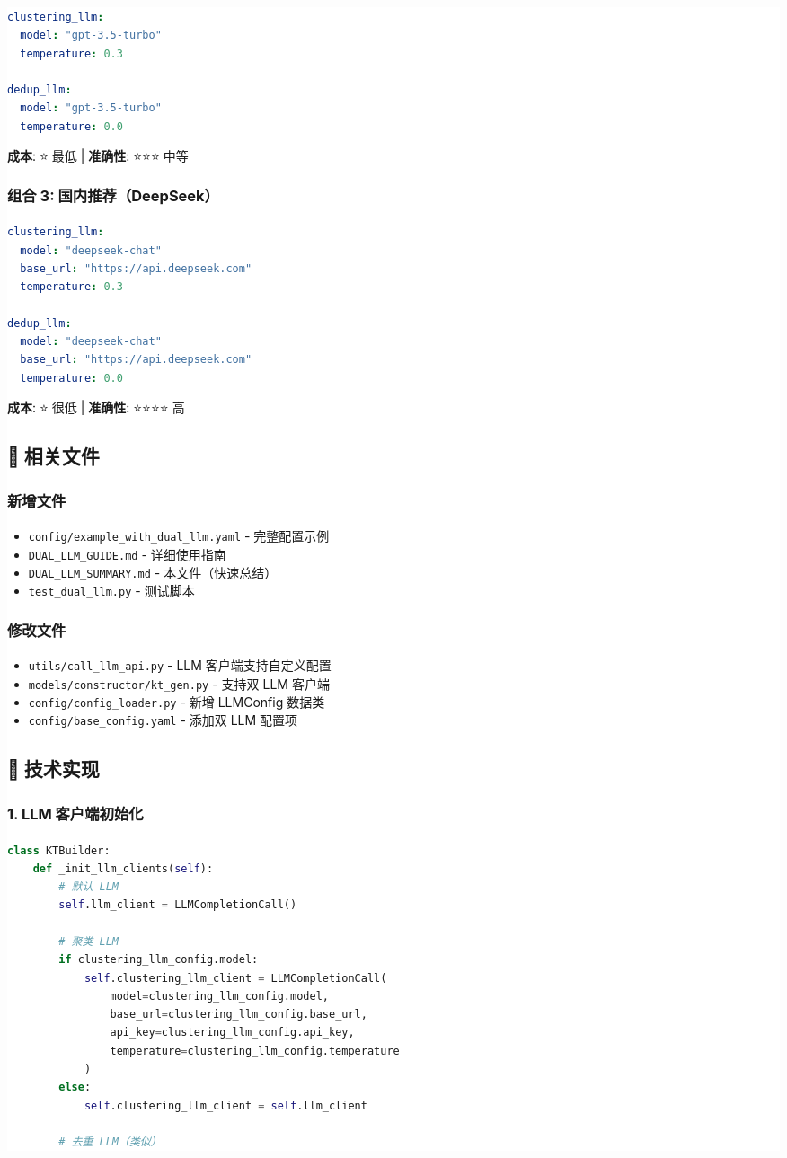 ```yaml
clustering_llm:
  model: "gpt-3.5-turbo"
  temperature: 0.3

dedup_llm:
  model: "gpt-3.5-turbo"
  temperature: 0.0
```

**成本**: ⭐ 最低 | **准确性**: ⭐⭐⭐ 中等

### 组合 3: 国内推荐（DeepSeek）

```yaml
clustering_llm:
  model: "deepseek-chat"
  base_url: "https://api.deepseek.com"
  temperature: 0.3

dedup_llm:
  model: "deepseek-chat"
  base_url: "https://api.deepseek.com"
  temperature: 0.0
```

**成本**: ⭐ 很低 | **准确性**: ⭐⭐⭐⭐ 高

## 📁 相关文件

### 新增文件
- `config/example_with_dual_llm.yaml` - 完整配置示例
- `DUAL_LLM_GUIDE.md` - 详细使用指南
- `DUAL_LLM_SUMMARY.md` - 本文件（快速总结）
- `test_dual_llm.py` - 测试脚本

### 修改文件
- `utils/call_llm_api.py` - LLM 客户端支持自定义配置
- `models/constructor/kt_gen.py` - 支持双 LLM 客户端
- `config/config_loader.py` - 新增 LLMConfig 数据类
- `config/base_config.yaml` - 添加双 LLM 配置项

## 🔧 技术实现

### 1. LLM 客户端初始化

```python
class KTBuilder:
    def _init_llm_clients(self):
        # 默认 LLM
        self.llm_client = LLMCompletionCall()
        
        # 聚类 LLM
        if clustering_llm_config.model:
            self.clustering_llm_client = LLMCompletionCall(
                model=clustering_llm_config.model,
                base_url=clustering_llm_config.base_url,
                api_key=clustering_llm_config.api_key,
                temperature=clustering_llm_config.temperature
            )
        else:
            self.clustering_llm_client = self.llm_client
        
        # 去重 LLM（类似）
```